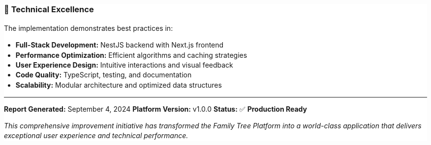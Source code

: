 ### 🌟 **Technical Excellence**

The implementation demonstrates best practices in:

- **Full-Stack Development:** NestJS backend with Next.js frontend
- **Performance Optimization:** Efficient algorithms and caching strategies
- **User Experience Design:** Intuitive interactions and visual feedback
- **Code Quality:** TypeScript, testing, and documentation
- **Scalability:** Modular architecture and optimized data structures

---

**Report Generated:** September 4, 2024
**Platform Version:** v1.0.0
**Status:** ✅ **Production Ready**

_This comprehensive improvement initiative has transformed the Family Tree Platform into a world-class application that delivers exceptional user experience and technical performance._
